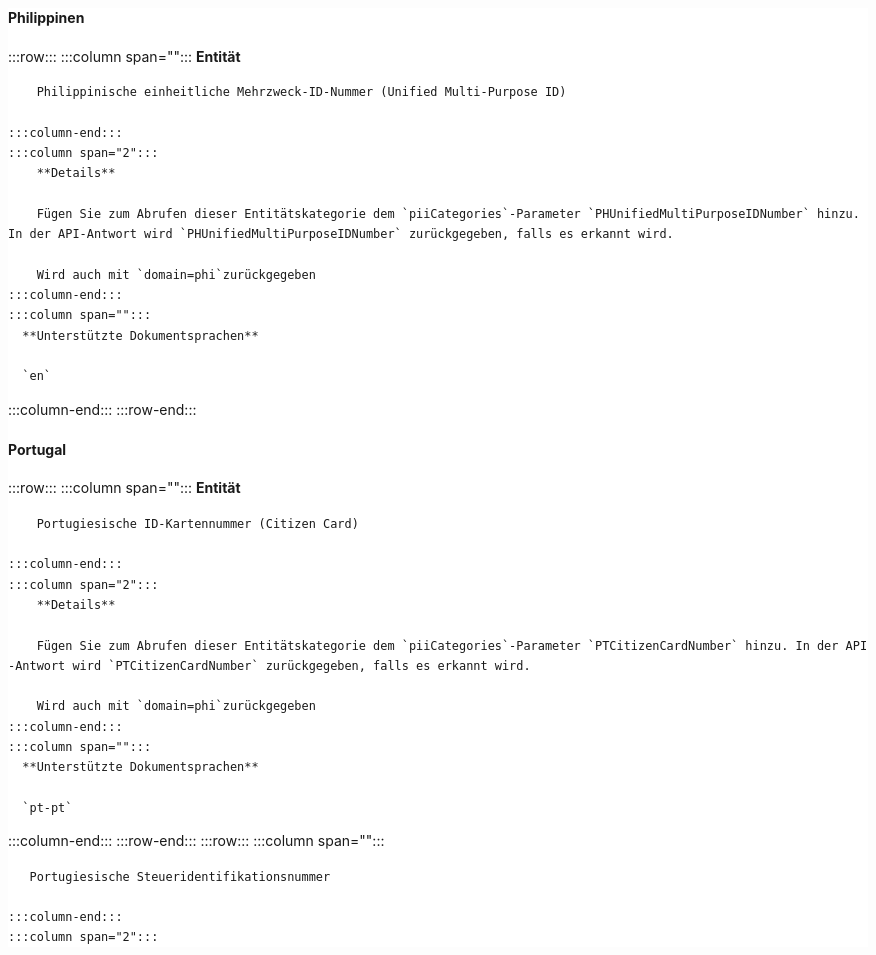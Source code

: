 
#### <a name="philippines"></a>Philippinen

:::row:::
    :::column span="":::
        **Entität**

        Philippinische einheitliche Mehrzweck-ID-Nummer (Unified Multi-Purpose ID)

    :::column-end:::
    :::column span="2":::
        **Details**

        Fügen Sie zum Abrufen dieser Entitätskategorie dem `piiCategories`-Parameter `PHUnifiedMultiPurposeIDNumber` hinzu. In der API-Antwort wird `PHUnifiedMultiPurposeIDNumber` zurückgegeben, falls es erkannt wird.
      
        Wird auch mit `domain=phi`zurückgegeben
    :::column-end:::
    :::column span="":::
      **Unterstützte Dokumentsprachen**

      `en`
      
   :::column-end:::
:::row-end:::

#### <a name="portugal"></a>Portugal 

:::row:::
    :::column span="":::
        **Entität**

        Portugiesische ID-Kartennummer (Citizen Card)

    :::column-end:::
    :::column span="2":::
        **Details**

        Fügen Sie zum Abrufen dieser Entitätskategorie dem `piiCategories`-Parameter `PTCitizenCardNumber` hinzu. In der API-Antwort wird `PTCitizenCardNumber` zurückgegeben, falls es erkannt wird.
          
        Wird auch mit `domain=phi`zurückgegeben
    :::column-end:::
    :::column span="":::
      **Unterstützte Dokumentsprachen**

      `pt-pt`
      
   :::column-end:::
:::row-end:::
:::row:::
    :::column span="":::

       Portugiesische Steueridentifikationsnummer

    :::column-end:::
    :::column span="2":::

